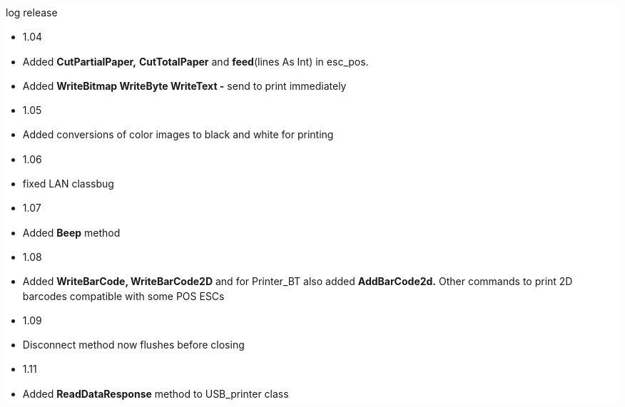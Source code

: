   
log release  

- 1.04

- Added **CutPartialPaper,** **CutTotalPaper** and **feed**(lines As Int) in esc\_pos.
- Added **WriteBitmap WriteByte WriteText -** send to print immediately

- 1.05

- Added conversions of color images to black and white for printing

- 1.06

- fixed LAN classbug

- 1.07

- Added **Beep** method

- 1.08

- Added **WriteBarCode, WriteBarCode2D** and for Printer\_BT also added **AddBarCode2d.** Other commands to print 2D barcodes compatible with some POS ESCs

- 1.09

- Disconnect method now flushes before closing

- 1.11

- Added **ReadDataResponse** method to USB\_printer class